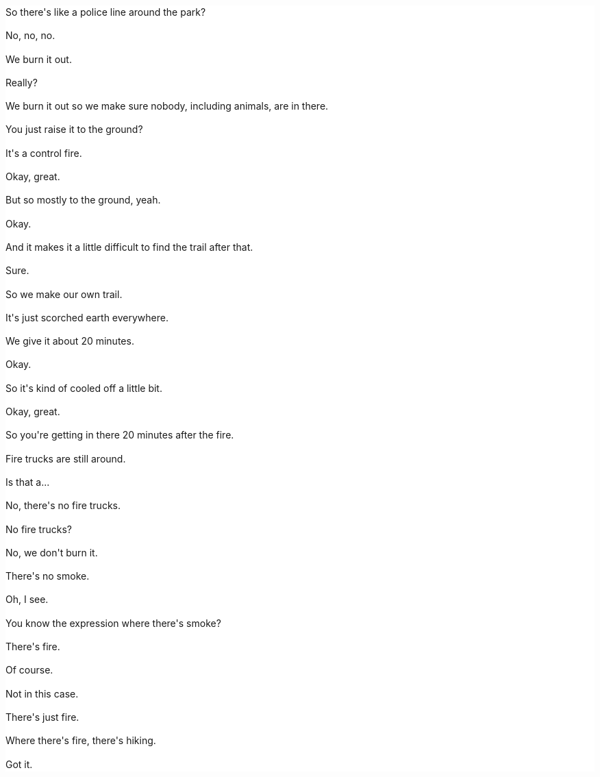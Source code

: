 So there's like a police line around the park?

No, no, no.

We burn it out.

Really?

We burn it out so we make sure nobody, including animals, are in there.

You just raise it to the ground?

It's a control fire.

Okay, great.

But so mostly to the ground, yeah.

Okay.

And it makes it a little difficult to find the trail after that.

Sure.

So we make our own trail.

It's just scorched earth everywhere.

We give it about 20 minutes.

Okay.

So it's kind of cooled off a little bit.

Okay, great.

So you're getting in there 20 minutes after the fire.

Fire trucks are still around.

Is that a...

No, there's no fire trucks.

No fire trucks?

No, we don't burn it.

There's no smoke.

Oh, I see.

You know the expression where there's smoke?

There's fire.

Of course.

Not in this case.

There's just fire.

Where there's fire, there's hiking.

Got it.
